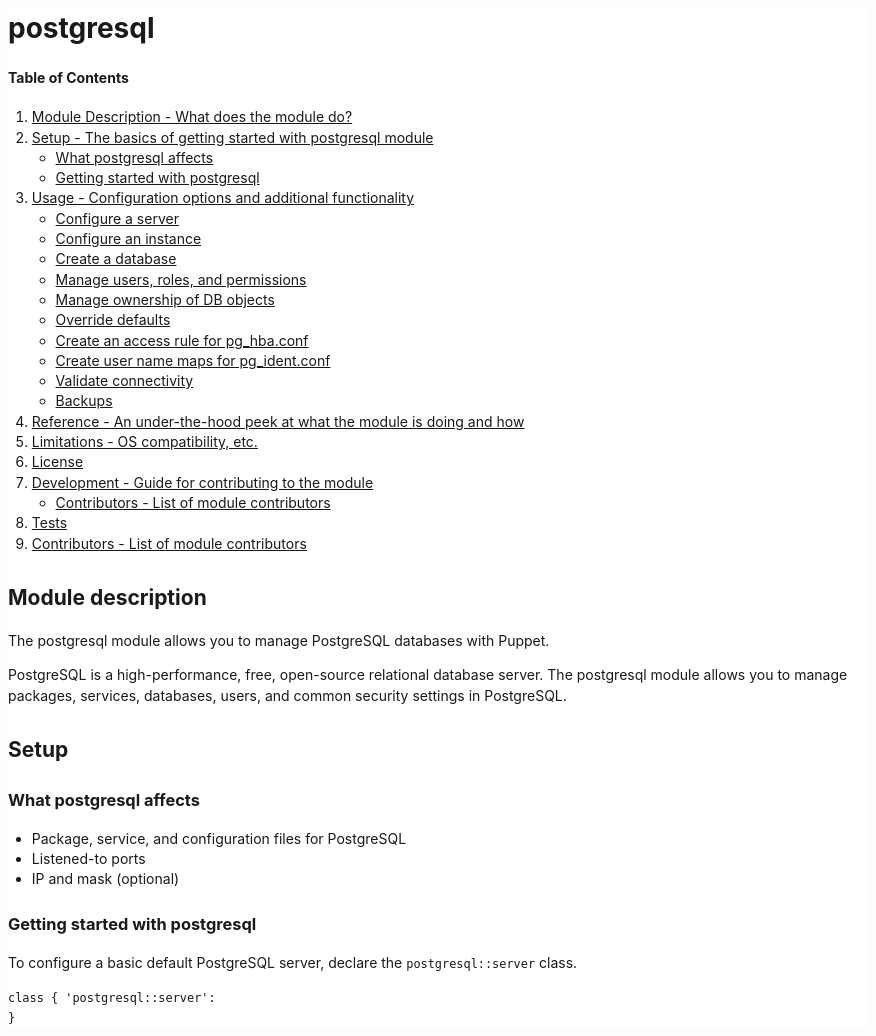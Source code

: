 # postgresql

#### Table of Contents

1. [Module Description - What does the module do?](#module-description)
2. [Setup - The basics of getting started with postgresql module](#setup)
    * [What postgresql affects](#what-postgresql-affects)
    * [Getting started with postgresql](#getting-started-with-postgresql)
3. [Usage - Configuration options and additional functionality](#usage)
    * [Configure a server](#configure-a-server)
    * [Configure an instance](#configure-an-instance)
    * [Create a database](#create-a-database)
    * [Manage users, roles, and permissions](#manage-users-roles-and-permissions)
    * [Manage ownership of DB objects](#manage-ownership-of-db-objects)
    * [Override defaults](#override-defaults)
    * [Create an access rule for pg_hba.conf](#create-an-access-rule-for-pg_hbaconf)
    * [Create user name maps for pg_ident.conf](#create-user-name-maps-for-pg_identconf)
    * [Validate connectivity](#validate-connectivity)
    * [Backups](#backups)
4. [Reference - An under-the-hood peek at what the module is doing and how](#reference)
5. [Limitations - OS compatibility, etc.](#limitations)
6. [License](#license)
7. [Development - Guide for contributing to the module](#development)
    * [Contributors - List of module contributors](#contributors)
8. [Tests](#tests)
9. [Contributors - List of module contributors](#contributors)

## Module description

The postgresql module allows you to manage PostgreSQL databases with Puppet.

PostgreSQL is a high-performance, free, open-source relational database server. The postgresql module allows you to manage packages, services, databases, users, and common security settings in PostgreSQL.

## Setup

### What postgresql affects

* Package, service, and configuration files for PostgreSQL
* Listened-to ports
* IP and mask (optional)

### Getting started with postgresql

To configure a basic default PostgreSQL server, declare the `postgresql::server` class.

```puppet
class { 'postgresql::server':
}
```
